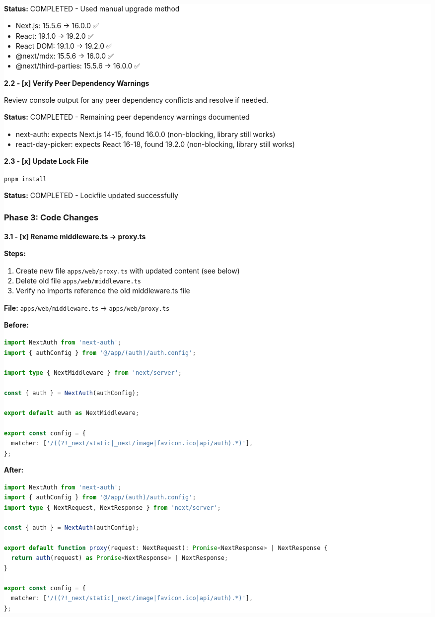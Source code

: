 **Status:** COMPLETED - Used manual upgrade method
- Next.js: 15.5.6 → 16.0.0 ✅
- React: 19.1.0 → 19.2.0 ✅
- React DOM: 19.1.0 → 19.2.0 ✅
- @next/mdx: 15.5.6 → 16.0.0 ✅
- @next/third-parties: 15.5.6 → 16.0.0 ✅

**2.2 - [x] Verify Peer Dependency Warnings**

Review console output for any peer dependency conflicts and resolve if needed.

**Status:** COMPLETED - Remaining peer dependency warnings documented
- next-auth: expects Next.js 14-15, found 16.0.0 (non-blocking, library still works)
- react-day-picker: expects React 16-18, found 19.2.0 (non-blocking, library still works)

**2.3 - [x] Update Lock File**
```bash
pnpm install
```

**Status:** COMPLETED - Lockfile updated successfully

### Phase 3: Code Changes

**3.1 - [x] Rename middleware.ts → proxy.ts**

**Steps:**
1. Create new file `apps/web/proxy.ts` with updated content (see below)
2. Delete old file `apps/web/middleware.ts`
3. Verify no imports reference the old middleware.ts file

**File:** `apps/web/middleware.ts` → `apps/web/proxy.ts`

**Before:**
```typescript
import NextAuth from 'next-auth';
import { authConfig } from '@/app/(auth)/auth.config';

import type { NextMiddleware } from 'next/server';

const { auth } = NextAuth(authConfig);

export default auth as NextMiddleware;

export const config = {
  matcher: ['/((?!_next/static|_next/image|favicon.ico|api/auth).*)'],
};
```

**After:**
```typescript
import NextAuth from 'next-auth';
import { authConfig } from '@/app/(auth)/auth.config';
import type { NextRequest, NextResponse } from 'next/server';

const { auth } = NextAuth(authConfig);

export default function proxy(request: NextRequest): Promise<NextResponse> | NextResponse {
  return auth(request) as Promise<NextResponse> | NextResponse;
}

export const config = {
  matcher: ['/((?!_next/static|_next/image|favicon.ico|api/auth).*)'],
};
```
